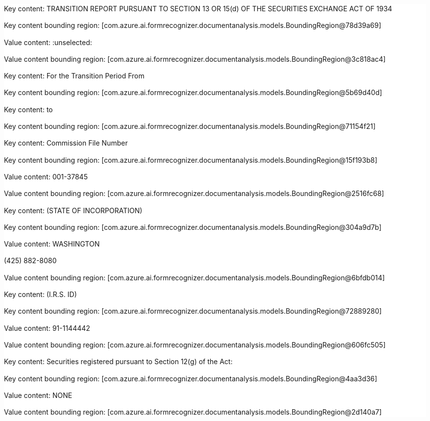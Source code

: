 Key content: TRANSITION REPORT PURSUANT TO SECTION 13 OR 15(d) OF THE SECURITIES EXCHANGE ACT OF 1934

Key content bounding region: [com.azure.ai.formrecognizer.documentanalysis.models.BoundingRegion@78d39a69]

Value content: :unselected:

Value content bounding region: [com.azure.ai.formrecognizer.documentanalysis.models.BoundingRegion@3c818ac4]

Key content: For the Transition Period From

Key content bounding region: [com.azure.ai.formrecognizer.documentanalysis.models.BoundingRegion@5b69d40d]

Key content: to

Key content bounding region: [com.azure.ai.formrecognizer.documentanalysis.models.BoundingRegion@71154f21]

Key content: Commission File Number

Key content bounding region: [com.azure.ai.formrecognizer.documentanalysis.models.BoundingRegion@15f193b8]

Value content: 001-37845

Value content bounding region: [com.azure.ai.formrecognizer.documentanalysis.models.BoundingRegion@2516fc68]

Key content: (STATE OF INCORPORATION)

Key content bounding region: [com.azure.ai.formrecognizer.documentanalysis.models.BoundingRegion@304a9d7b]

Value content: WASHINGTON

(425) 882-8080

Value content bounding region: [com.azure.ai.formrecognizer.documentanalysis.models.BoundingRegion@6bfdb014]

Key content: (I.R.S. ID)

Key content bounding region: [com.azure.ai.formrecognizer.documentanalysis.models.BoundingRegion@72889280]

Value content: 91-1144442

Value content bounding region: [com.azure.ai.formrecognizer.documentanalysis.models.BoundingRegion@606fc505]

Key content: Securities registered pursuant to Section 12(g) of the Act:

Key content bounding region: [com.azure.ai.formrecognizer.documentanalysis.models.BoundingRegion@4aa3d36]

Value content: NONE

Value content bounding region: [com.azure.ai.formrecognizer.documentanalysis.models.BoundingRegion@2d140a7]
